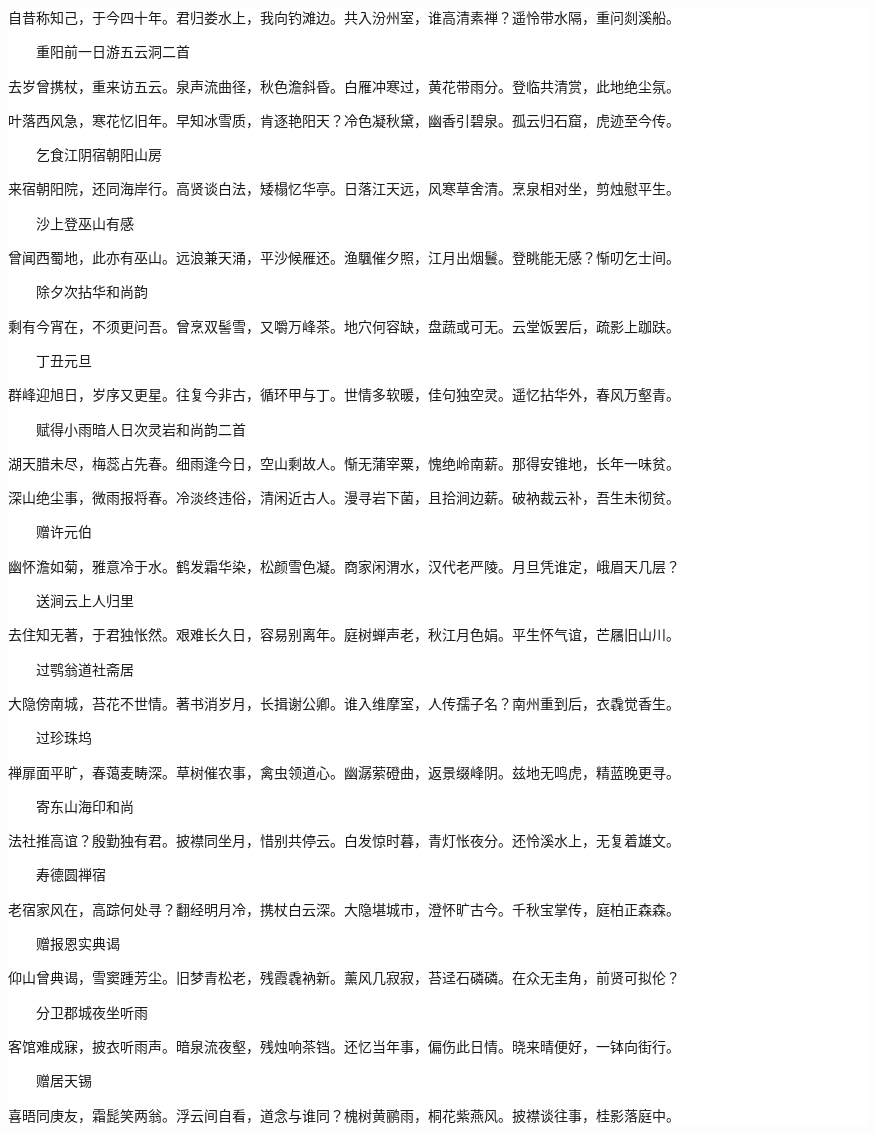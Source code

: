 
自昔称知己，于今四十年。君归娄水上，我向钓滩边。共入汾州室，谁高清素禅？遥怜带水隔，重问剡溪船。

　　重阳前一日游五云洞二首

去岁曾携杖，重来访五云。泉声流曲径，秋色澹斜昏。白雁冲寒过，黄花带雨分。登临共清赏，此地绝尘氛。

叶落西风急，寒花忆旧年。早知冰雪质，肯逐艳阳天？冷色凝秋黛，幽香引碧泉。孤云归石窟，虎迹至今传。

　　乞食江阴宿朝阳山房

来宿朝阳院，还同海岸行。高贤谈白法，矮榻忆华亭。日落江天远，风寒草舍清。烹泉相对坐，剪烛慰平生。

　　沙上登巫山有感

曾闻西蜀地，此亦有巫山。远浪兼天涌，平沙候雁还。渔颿催夕照，江月出烟鬟。登眺能无感？惭叨乞士间。

　　除夕次拈华和尚韵

剩有今宵在，不须更问吾。曾烹双髻雪，又嚼万峰茶。地穴何容缺，盘蔬或可无。云堂饭罢后，疏影上跏趺。

　　丁丑元旦

群峰迎旭日，岁序又更星。往复今非古，循环甲与丁。世情多软暖，佳句独空灵。遥忆拈华外，春风万壑青。

　　赋得小雨暗人日次灵岩和尚韵二首

湖天腊未尽，梅蕊占先春。细雨逢今日，空山剩故人。惭无蒲宰粟，愧绝岭南薪。那得安锥地，长年一味贫。

深山绝尘事，微雨报将春。冷淡终违俗，清闲近古人。漫寻岩下菌，且拾涧边薪。破衲裁云补，吾生未彻贫。

　　赠许元伯

幽怀澹如菊，雅意冷于水。鹤发霜华染，松颜雪色凝。商家闲渭水，汉代老严陵。月旦凭谁定，峨眉天几层？

　　送涧云上人归里

去住知无著，于君独怅然。艰难长久日，容易别离年。庭树蝉声老，秋江月色娟。平生怀气谊，芒屩旧山川。

　　过鹗翁道社斋居

大隐傍南城，苔花不世情。著书消岁月，长揖谢公卿。谁入维摩室，人传孺子名？南州重到后，衣毳觉香生。

　　过珍珠坞

禅扉面平旷，春蔼麦畴深。草树催农事，禽虫领道心。幽潺萦磴曲，返景缀峰阴。兹地无鸣虎，精蓝晚更寻。

　　寄东山海印和尚

法社推高谊？殷勤独有君。披襟同坐月，惜别共停云。白发惊时暮，青灯怅夜分。还怜溪水上，无复着雄文。

　　寿德圆禅宿

老宿家风在，高踪何处寻？翻经明月冷，携杖白云深。大隐堪城市，澄怀旷古今。千秋宝掌传，庭柏正森森。

　　赠报恩实典谒

仰山曾典谒，雪窦踵芳尘。旧梦青松老，残霞毳衲新。薰风几寂寂，苔迳石磷磷。在众无圭角，前贤可拟伦？

　　分卫郡城夜坐听雨

客馆难成寐，披衣听雨声。暗泉流夜壑，残烛响茶铛。还忆当年事，偏伤此日情。晓来晴便好，一钵向街行。

　　赠居天锡

喜晤同庚友，霜髭笑两翁。浮云间自看，道念与谁同？槐树黄鹂雨，桐花紫燕风。披襟谈往事，桂影落庭中。
